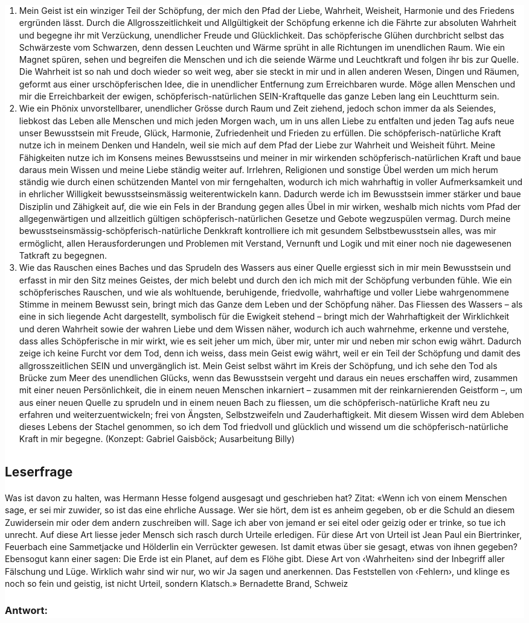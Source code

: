 1) Mein Geist ist ein winziger Teil der Schöpfung, der mich den Pfad der Liebe, Wahrheit, Weisheit, Harmonie und des Friedens ergründen lässt. Durch die Allgrosszeitlichkeit und Allgültigkeit der Schöpfung erkenne ich die Fährte zur absoluten Wahrheit und begegne ihr mit Verzückung, unendlicher Freude und Glücklichkeit. Das schöpferische Glühen durchbricht selbst das Schwärzeste vom Schwarzen, denn dessen Leuchten und Wärme sprüht in alle Richtungen im unendlichen Raum. Wie ein Magnet spüren, sehen und begreifen die Menschen und ich die seiende Wärme und Leuchtkraft und folgen ihr bis zur Quelle. Die Wahrheit ist so nah und doch wieder so weit weg, aber sie steckt in mir und in allen anderen Wesen, Dingen und Räumen, geformt aus einer urschöpferischen Idee, die in unendlicher Entfernung zum Erreichbaren wurde. Möge allen Menschen und mir die Erreichbarkeit der ewigen, schöpferisch-natürlichen SEIN-Kraftquelle das ganze Leben lang ein Leuchtturm sein.
2) Wie ein Phönix unvorstellbarer, unendlicher Grösse durch Raum und Zeit ziehend, jedoch schon immer da als Seiendes, liebkost das Leben alle Menschen und mich jeden Morgen wach, um in uns allen Liebe zu entfalten und jeden Tag aufs neue unser Bewusstsein mit Freude, Glück, Harmonie, Zufriedenheit und Frieden zu erfüllen. Die schöpferisch-natürliche Kraft nutze ich in meinem Denken und Handeln, weil sie mich auf dem Pfad der Liebe zur Wahrheit und Weisheit führt. Meine Fähigkeiten nutze ich im Konsens meines Bewusstseins und meiner in mir wirkenden schöpferisch-natürlichen Kraft und baue daraus mein Wissen und meine Liebe ständig weiter auf. Irrlehren, Religionen und sonstige Übel werden um mich herum ständig wie durch einen schützenden Mantel von mir ferngehalten, wodurch ich mich wahrhaftig in voller Aufmerksamkeit und in ehrlicher Willigkeit bewusstseinsmässig weiterentwickeln kann. Dadurch werde ich im Bewusstsein immer stärker und baue Disziplin und Zähigkeit auf, die wie ein Fels in der Brandung gegen alles Übel in mir wirken, weshalb mich nichts vom Pfad der allgegenwärtigen und allzeitlich gültigen schöpferisch-natürlichen Gesetze und Gebote wegzuspülen vermag. Durch meine bewusstseinsmässig-schöpferisch-natürliche Denkkraft kontrolliere ich mit gesundem Selbstbewusstsein alles, was mir ermöglicht, allen Herausforderungen und Problemen mit Verstand, Vernunft und Logik und mit einer noch nie dagewesenen Tatkraft zu begegnen.
3) Wie das Rauschen eines Baches und das Sprudeln des Wassers aus einer Quelle ergiesst sich in mir mein Bewusstsein und erfasst in mir den Sitz meines Geistes, der mich belebt und durch den ich mich mit der Schöpfung verbunden fühle. Wie ein schöpferisches Rauschen, und wie als wohltuende, beruhigende, friedvolle, wahrhaftige und voller Liebe wahrgenommene Stimme in meinem Bewusst sein, bringt mich das Ganze dem Leben und der Schöpfung näher. Das Fliessen des Wassers – als eine in sich liegende Acht dargestellt, symbolisch für die Ewigkeit stehend – bringt mich der Wahrhaftigkeit der Wirklichkeit und deren Wahrheit sowie der wahren Liebe und dem Wissen näher, wodurch ich auch wahrnehme, erkenne und verstehe, dass alles Schöpferische in mir wirkt, wie es seit jeher um mich, über mir, unter mir und neben mir schon ewig währt. Dadurch zeige ich keine Furcht vor dem Tod, denn ich weiss, dass mein Geist ewig währt, weil er ein Teil der Schöpfung und damit des allgrosszeitlichen SEIN und unvergänglich ist. Mein Geist selbst währt im Kreis der Schöpfung, und ich sehe den Tod als Brücke zum Meer des unendlichen Glücks, wenn das Bewusstsein vergeht und daraus ein neues erschaffen wird, zusammen mit einer neuen Persönlichkeit, die in einem neuen Menschen inkarniert – zusammen mit der reinkarnierenden Geistform –, um aus einer neuen Quelle zu sprudeln und in einem neuen Bach zu fliessen, um die schöpferisch-natürliche Kraft neu zu erfahren und weiterzuentwickeln; frei von Ängsten, Selbstzweifeln und Zauderhaftigkeit. Mit diesem Wissen wird dem Ableben dieses Lebens der Stachel genommen, so ich dem Tod friedvoll und glücklich und wissend um die schöpferisch-natürliche Kraft in mir begegne. (Konzept: Gabriel Gaisböck; Ausarbeitung Billy)
## Leserfrage
Was ist davon zu halten, was Hermann Hesse folgend ausgesagt und geschrieben hat? Zitat: «Wenn ich von einem Menschen sage, er sei mir zuwider, so ist das eine ehrliche Aussage. Wer sie hört, dem ist es anheim gegeben, ob er die Schuld an diesem Zuwidersein mir oder dem andern zuschreiben will. Sage ich aber von jemand er sei eitel oder geizig oder er trinke, so tue ich unrecht. Auf diese Art liesse jeder Mensch sich rasch durch Urteile erledigen. Für diese Art von Urteil ist Jean Paul ein Biertrinker, Feuerbach eine Sammetjacke und Hölderlin ein Verrückter gewesen. Ist damit etwas über sie gesagt, etwas von ihnen gegeben? Ebensogut kann einer sagen: Die Erde ist ein Planet, auf dem es Flöhe gibt. Diese Art von ‹Wahrheiten› sind der Inbegriff aller Fälschung und Lüge. Wirklich wahr sind wir nur, wo wir Ja sagen und anerkennen. Das Feststellen von ‹Fehlern›, und klinge es noch so fein und geistig, ist nicht Urteil, sondern Klatsch.» Bernadette Brand, Schweiz
### Antwort: